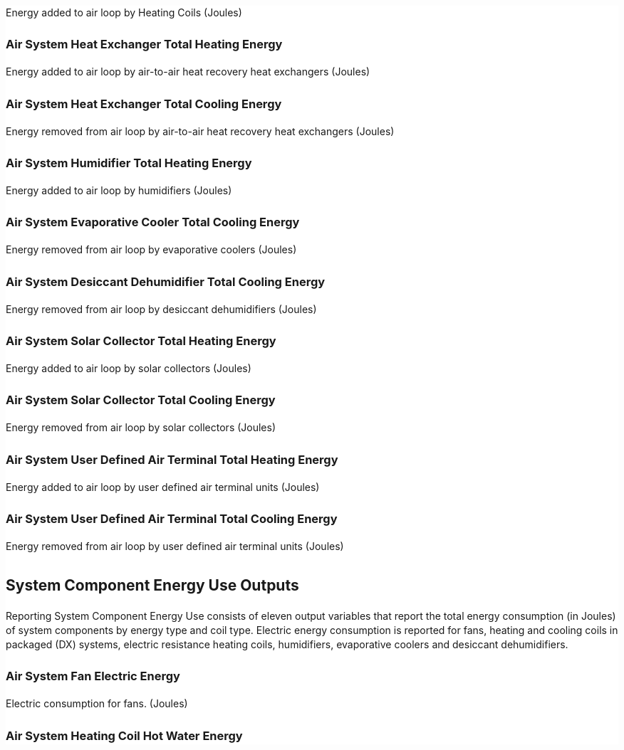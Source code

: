 Energy added to air loop by Heating Coils (Joules)

### Air System Heat Exchanger Total Heating Energy

Energy added to air loop by air-to-air heat recovery heat exchangers (Joules)

### Air System Heat Exchanger Total Cooling Energy

Energy removed from air loop by air-to-air heat recovery heat exchangers (Joules)

### Air System Humidifier Total Heating Energy

Energy added to air loop by humidifiers (Joules)

### Air System Evaporative Cooler Total Cooling Energy

Energy removed from air loop by evaporative coolers (Joules)

### Air System Desiccant Dehumidifier Total Cooling Energy

Energy removed from air loop by desiccant dehumidifiers (Joules)

### Air System Solar Collector Total Heating Energy

Energy added to air loop by solar collectors (Joules)

### Air System Solar Collector Total Cooling Energy

Energy removed from air loop by solar collectors (Joules)

### Air System User Defined Air Terminal Total Heating Energy

Energy added to air loop by user defined air terminal units (Joules)

### Air System User Defined Air Terminal Total Cooling Energy

Energy removed from air loop by user defined air terminal units (Joules)

## System Component Energy Use Outputs

Reporting System Component Energy Use consists of eleven output variables that report the total energy consumption (in Joules) of system components by energy type and coil type. Electric energy consumption is reported for fans, heating and cooling coils in packaged (DX) systems, electric resistance heating coils, humidifiers, evaporative coolers and desiccant dehumidifiers.

### Air System Fan Electric Energy

Electric consumption for fans. (Joules)

### Air System Heating Coil Hot Water Energy
